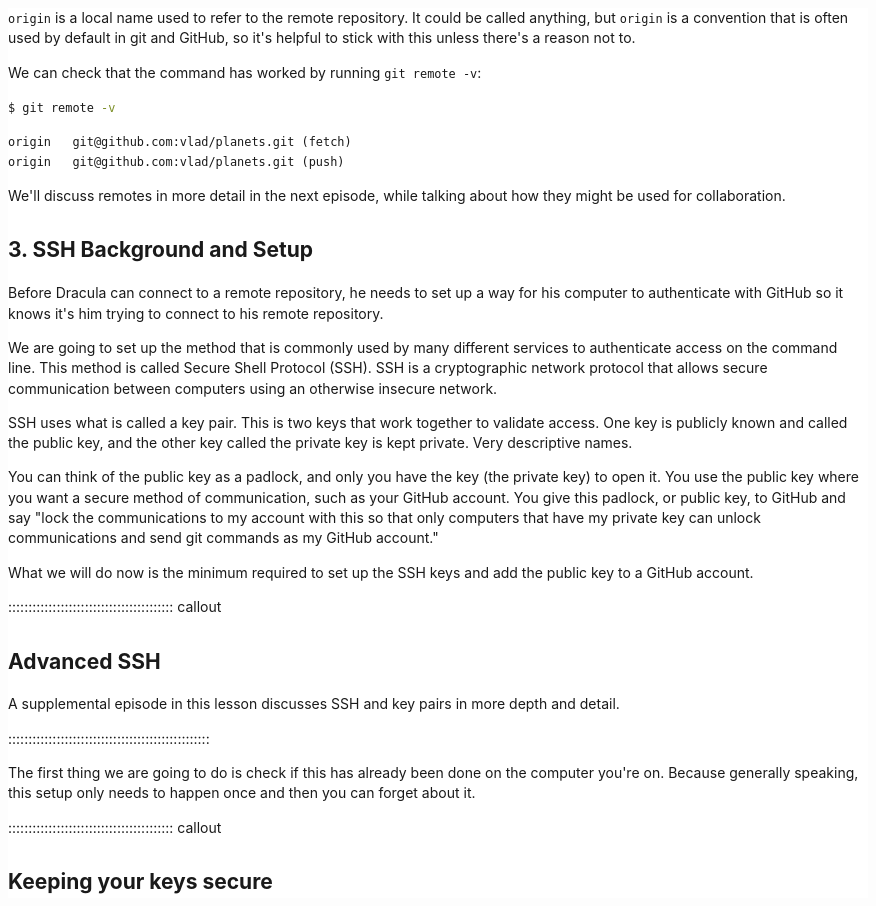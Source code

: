 `origin` is a local name used to refer to the remote repository. It could be called
anything, but `origin` is a convention that is often used by default in git
and GitHub, so it's helpful to stick with this unless there's a reason not to.

We can check that the command has worked by running `git remote -v`:

```bash
$ git remote -v
```

```output
origin   git@github.com:vlad/planets.git (fetch)
origin   git@github.com:vlad/planets.git (push)
```

We'll discuss remotes in more detail in the next episode, while
talking about how they might be used for collaboration.

## 3\. SSH Background and Setup

Before Dracula can connect to a remote repository, he needs to set up a way for his computer to authenticate with GitHub so it knows it's him trying to connect to his remote repository.

We are going to set up the method that is commonly used by many different services to authenticate access on the command line.  This method is called Secure Shell Protocol (SSH).  SSH is a cryptographic network protocol that allows secure communication between computers using an otherwise insecure network.

SSH uses what is called a key pair. This is two keys that work together to validate access. One key is publicly known and called the public key, and the other key called the private key is kept private. Very descriptive names.

You can think of the public key as a padlock, and only you have the key (the private key) to open it. You use the public key where you want a secure method of communication, such as your GitHub account.  You give this padlock, or public key, to GitHub and say "lock the communications to my account with this so that only computers that have my private key can unlock communications and send git commands as my GitHub account."

What we will do now is the minimum required to set up the SSH keys and add the public key to a GitHub account.

:::::::::::::::::::::::::::::::::::::::::  callout

## Advanced SSH

A supplemental episode in this lesson discusses SSH and key pairs in more depth and detail.


::::::::::::::::::::::::::::::::::::::::::::::::::

The first thing we are going to do is check if this has already been done on the computer you're on.  Because generally speaking, this setup only needs to happen once and then you can forget about it.

:::::::::::::::::::::::::::::::::::::::::  callout

## Keeping your keys secure
